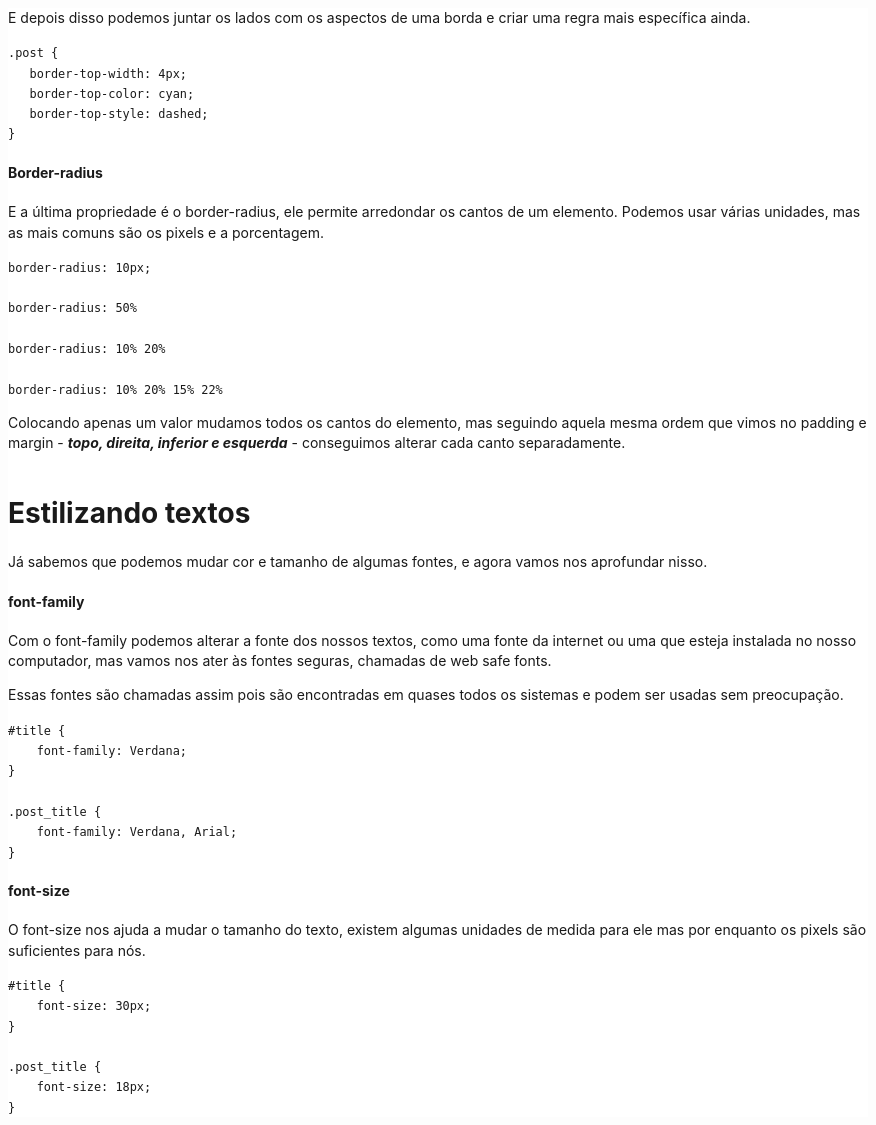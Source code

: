 E depois disso podemos juntar os lados com os aspectos de uma borda e criar uma regra mais específica ainda.
 ```
.post {
    border-top-width: 4px;
    border-top-color: cyan;
    border-top-style: dashed;
}
```

#### Border-radius

E a última propriedade é o border-radius, ele permite arredondar os cantos de um elemento. Podemos usar várias unidades, mas as mais comuns são os pixels e a porcentagem.

```
border-radius: 10px;

border-radius: 50%

border-radius: 10% 20%

border-radius: 10% 20% 15% 22%
```
Colocando apenas um valor mudamos todos os cantos do elemento, mas seguindo aquela mesma ordem que vimos no padding e margin - ***topo, direita, inferior e esquerda*** -  conseguimos alterar cada canto separadamente.

# Estilizando textos

Já sabemos que podemos mudar cor e tamanho de algumas fontes, e agora vamos nos aprofundar nisso.

#### font-family
Com o font-family podemos alterar a fonte dos nossos textos, como uma fonte da internet ou uma que esteja instalada no nosso computador, mas vamos nos ater às fontes seguras, chamadas de web safe fonts.

Essas fontes são chamadas assim pois são encontradas em quases todos os sistemas e podem ser usadas sem preocupação.

```
#title {
    font-family: Verdana;
}

.post_title {
    font-family: Verdana, Arial;
}
```
#### font-size
O font-size nos ajuda a mudar o tamanho do texto, existem algumas unidades de medida para ele mas por enquanto os pixels são suficientes para nós.

```
#title {
    font-size: 30px;
}

.post_title {
    font-size: 18px;
}
```
